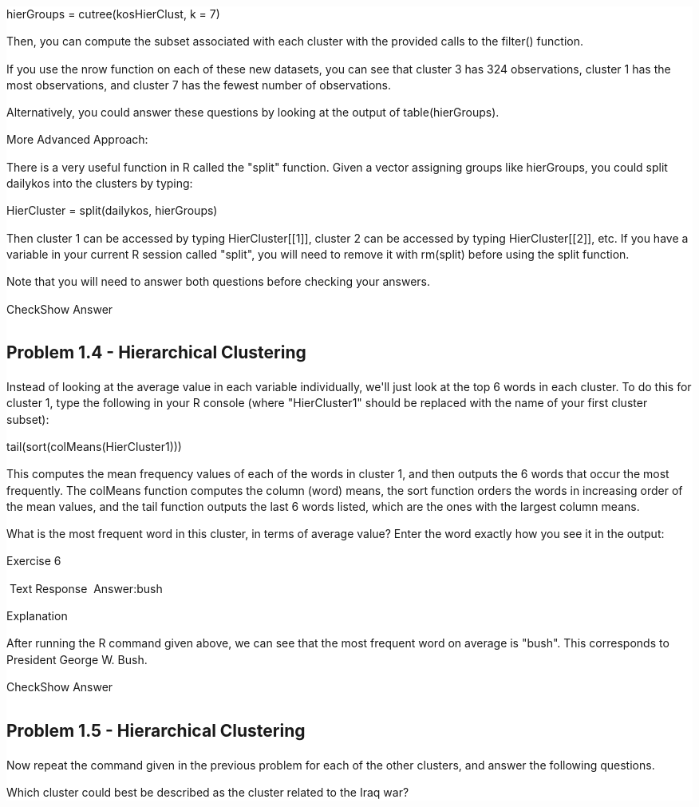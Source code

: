 hierGroups = cutree(kosHierClust, k = 7)

Then, you can compute the subset associated with each cluster with the provided calls to the filter() function.

If you use the nrow function on each of these new datasets, you can see that cluster 3 has 324 observations, cluster 1 has the most observations, and cluster 7 has the fewest number of observations.

Alternatively, you could answer these questions by looking at the output of table(hierGroups).

More Advanced Approach:

There is a very useful function in R called the "split" function. Given a vector assigning groups like hierGroups, you could split dailykos into the clusters by typing:

HierCluster = split(dailykos, hierGroups)

Then cluster 1 can be accessed by typing HierCluster\[\[1\]\], cluster 2 can be accessed by typing HierCluster\[\[2\]\], etc. If you have a variable in your current R session called "split", you will need to remove it with rm(split) before using the split function.

Note that you will need to answer both questions before checking your answers.

CheckShow Answer

## Problem 1.4 - Hierarchical Clustering

Instead of looking at the average value in each variable individually, we'll just look at the top 6 words in each cluster. To do this for cluster 1, type the following in your R console (where "HierCluster1" should be replaced with the name of your first cluster subset):

tail(sort(colMeans(HierCluster1)))

This computes the mean frequency values of each of the words in cluster 1, and then outputs the 6 words that occur the most frequently. The colMeans function computes the column (word) means, the sort function orders the words in increasing order of the mean values, and the tail function outputs the last 6 words listed, which are the ones with the largest column means.

What is the most frequent word in this cluster, in terms of average value? Enter the word exactly how you see it in the output:

Exercise 6

&nbsp;Text Response&nbsp; Answer:bush

Explanation

After running the R command given above, we can see that the most frequent word on average is "bush". This corresponds to President George W. Bush.

CheckShow Answer

## Problem 1.5 - Hierarchical Clustering

Now repeat the command given in the previous problem for each of the other clusters, and answer the following questions.

Which cluster could best be described as the cluster related to the Iraq war?
